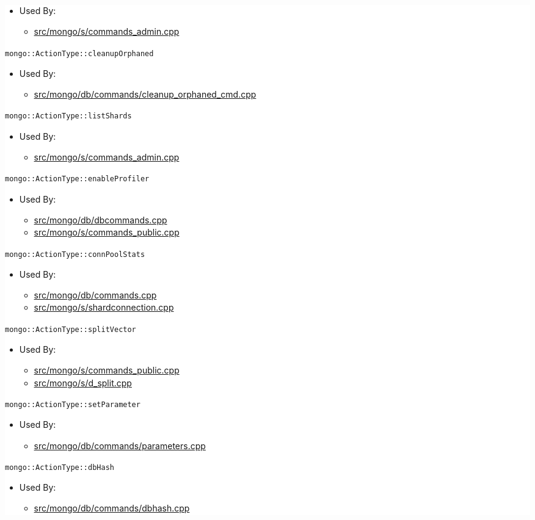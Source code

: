 - Used By:

    - [src/mongo/s/commands\_admin.cpp](../../../../sharding/mongos\_commands)

<div></div>

    mongo::ActionType::cleanupOrphaned

- Used By:

    - [src/mongo/db/commands/cleanup\_orphaned\_cmd.cpp](../../../../query\_and\_operation\_handling/database\_commands)

<div></div>

    mongo::ActionType::listShards

- Used By:

    - [src/mongo/s/commands\_admin.cpp](../../../../sharding/mongos\_commands)

<div></div>

    mongo::ActionType::enableProfiler

- Used By:

    - [src/mongo/db/dbcommands.cpp](../../../../query\_and\_operation\_handling/database\_commands)
    - [src/mongo/s/commands\_public.cpp](../../../../sharding/mongos\_commands)

<div></div>

    mongo::ActionType::connPoolStats

- Used By:

    - [src/mongo/db/commands.cpp](../../../../query\_and\_operation\_handling/database\_commands)
    - [src/mongo/s/shardconnection.cpp](../../../../sharding/shard\_abstraction)

<div></div>

    mongo::ActionType::splitVector

- Used By:

    - [src/mongo/s/commands\_public.cpp](../../../../sharding/mongos\_commands)
    - [src/mongo/s/d\_split.cpp](../../../../sharding/chunk\_management)

<div></div>

    mongo::ActionType::setParameter

- Used By:

    - [src/mongo/db/commands/parameters.cpp](../../../../query\_and\_operation\_handling/database\_commands)

<div></div>

    mongo::ActionType::dbHash

- Used By:

    - [src/mongo/db/commands/dbhash.cpp](../../../../query\_and\_operation\_handling/database\_commands)
